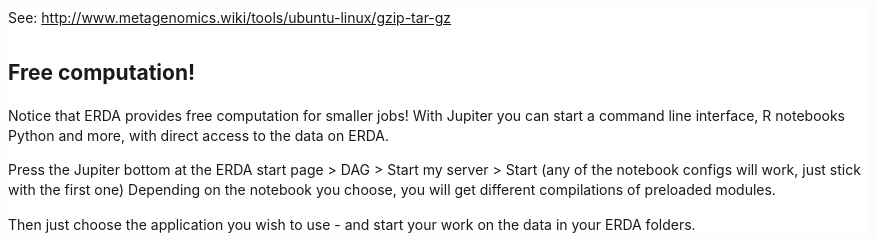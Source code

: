 See: http://www.metagenomics.wiki/tools/ubuntu-linux/gzip-tar-gz

## Free computation!
Notice that ERDA provides free computation for smaller jobs!
With Jupiter you can start a command line interface, R notebooks Python and more, with direct access to the data on ERDA.

Press the Jupiter bottom at the ERDA start page > DAG > Start my server > Start (any of the notebook configs will work, just stick with the first one)
Depending on the notebook you choose, you will get different compilations of preloaded modules.

Then just choose the application you wish to use - and start your work on the data in your ERDA folders.
